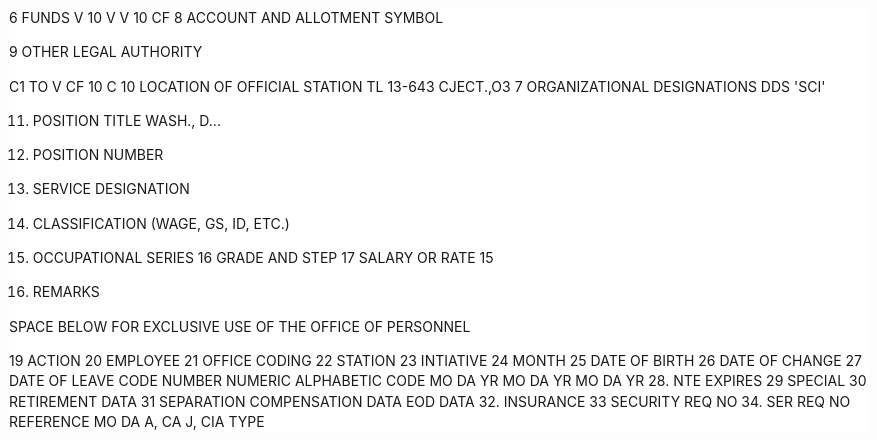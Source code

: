6 FUNDS
V 10 V
V 10 CF
8 ACCOUNT AND ALLOTMENT SYMBOL

9 OTHER LEGAL AUTHORITY

C1 TO V
CF 10 C
10 LOCATION OF OFFICIAL STATION
TL 13-643 CJECT.,O3
7 ORGANIZATIONAL DESIGNATIONS
DDS 'SCI'

11. POSITION TITLE
    WASH., D...

12. POSITION NUMBER
13. SERVICE DESIGNATION

14. CLASSIFICATION (WAGE, GS, ID, ETC.)
15. OCCUPATIONAL SERIES
    16 GRADE AND STEP
    17 SALARY OR RATE
    15

18. REMARKS

SPACE BELOW FOR EXCLUSIVE USE OF THE OFFICE OF PERSONNEL

19 ACTION 20 EMPLOYEE 21 OFFICE CODING
22 STATION 23 INTIATIVE
24 MONTH 25 DATE OF BIRTH
26 DATE OF CHANGE 27 DATE OF LEAVE
CODE
NUMBER
NUMERIC
ALPHABETIC
CODE
MO
DA
YR
MO
DA
YR
MO
DA
YR
28. NTE EXPIRES
29 SPECIAL
30 RETIREMENT DATA
31 SEPARATION COMPENSATION DATA
EOD DATA
32. INSURANCE
33 SECURITY
REQ NO
34. SER REQ NO
REFERENCE
MO
DA
A, CA
J, CIA
TYPE
